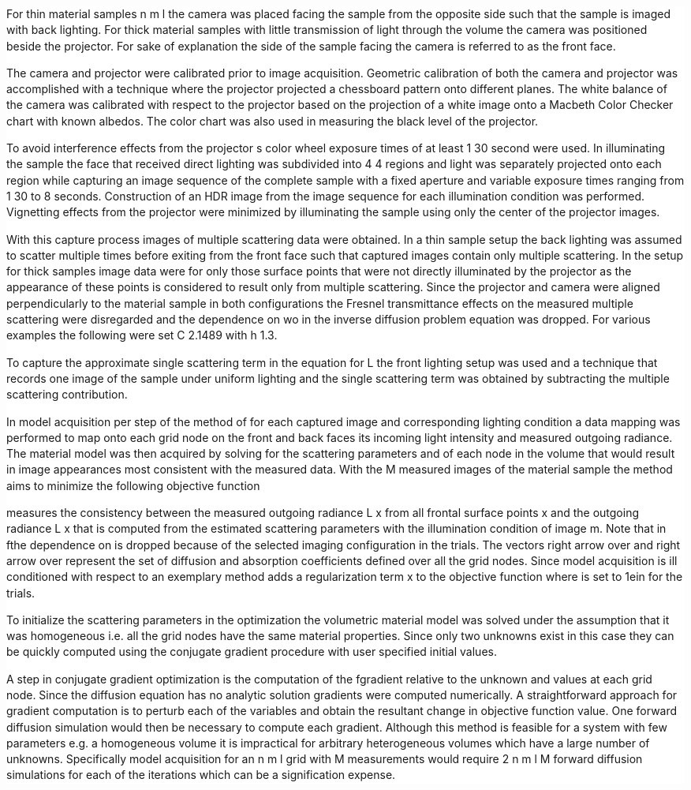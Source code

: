 For thin material samples n m l the camera was placed facing the sample from the opposite side such that the sample is imaged with back lighting. For thick material samples with little transmission of light through the volume the camera was positioned beside the projector. For sake of explanation the side of the sample facing the camera is referred to as the front face.

The camera and projector were calibrated prior to image acquisition. Geometric calibration of both the camera and projector was accomplished with a technique where the projector projected a chessboard pattern onto different planes. The white balance of the camera was calibrated with respect to the projector based on the projection of a white image onto a Macbeth Color Checker chart with known albedos. The color chart was also used in measuring the black level of the projector.

To avoid interference effects from the projector s color wheel exposure times of at least 1 30 second were used. In illuminating the sample the face that received direct lighting was subdivided into 4 4 regions and light was separately projected onto each region while capturing an image sequence of the complete sample with a fixed aperture and variable exposure times ranging from 1 30 to 8 seconds. Construction of an HDR image from the image sequence for each illumination condition was performed. Vignetting effects from the projector were minimized by illuminating the sample using only the center of the projector images.

With this capture process images of multiple scattering data were obtained. In a thin sample setup the back lighting was assumed to scatter multiple times before exiting from the front face such that captured images contain only multiple scattering. In the setup for thick samples image data were for only those surface points that were not directly illuminated by the projector as the appearance of these points is considered to result only from multiple scattering. Since the projector and camera were aligned perpendicularly to the material sample in both configurations the Fresnel transmittance effects on the measured multiple scattering were disregarded and the dependence on wo in the inverse diffusion problem equation was dropped. For various examples the following were set C 2.1489 with h 1.3.

To capture the approximate single scattering term in the equation for L the front lighting setup was used and a technique that records one image of the sample under uniform lighting and the single scattering term was obtained by subtracting the multiple scattering contribution.

In model acquisition per step of the method of for each captured image and corresponding lighting condition a data mapping was performed to map onto each grid node on the front and back faces its incoming light intensity and measured outgoing radiance. The material model was then acquired by solving for the scattering parameters and of each node in the volume that would result in image appearances most consistent with the measured data. With the M measured images of the material sample the method aims to minimize the following objective function 

measures the consistency between the measured outgoing radiance L x from all frontal surface points x and the outgoing radiance L x that is computed from the estimated scattering parameters with the illumination condition of image m. Note that in fthe dependence on is dropped because of the selected imaging configuration in the trials. The vectors right arrow over and right arrow over represent the set of diffusion and absorption coefficients defined over all the grid nodes. Since model acquisition is ill conditioned with respect to an exemplary method adds a regularization term x to the objective function where is set to 1ein for the trials.

To initialize the scattering parameters in the optimization the volumetric material model was solved under the assumption that it was homogeneous i.e. all the grid nodes have the same material properties. Since only two unknowns exist in this case they can be quickly computed using the conjugate gradient procedure with user specified initial values.

A step in conjugate gradient optimization is the computation of the fgradient relative to the unknown and values at each grid node. Since the diffusion equation has no analytic solution gradients were computed numerically. A straightforward approach for gradient computation is to perturb each of the variables and obtain the resultant change in objective function value. One forward diffusion simulation would then be necessary to compute each gradient. Although this method is feasible for a system with few parameters e.g. a homogeneous volume it is impractical for arbitrary heterogeneous volumes which have a large number of unknowns. Specifically model acquisition for an n m l grid with M measurements would require 2 n m l M forward diffusion simulations for each of the iterations which can be a signification expense.
